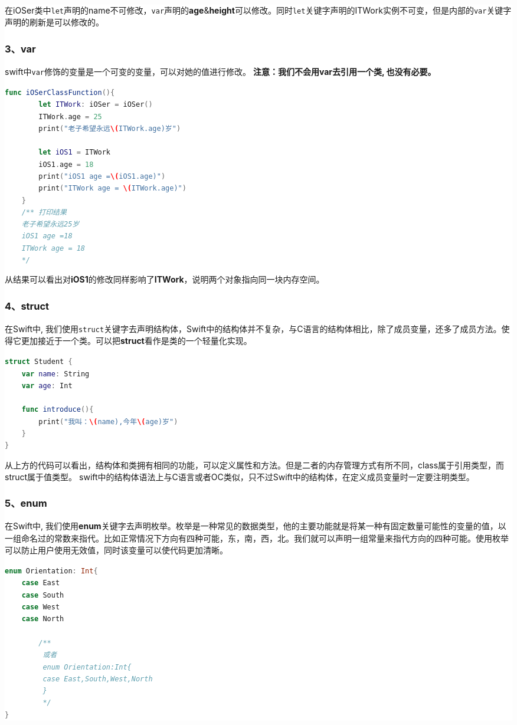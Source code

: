 在iOSer类中`let`声明的name不可修改，`var`声明的**age**&**height**可以修改。同时`let`关键字声明的ITWork实例不可变，但是内部的`var`关键字声明的刷新是可以修改的。

### 3、var

swift中`var`修饰的变量是一个可变的变量，可以对她的值进行修改。
 **注意：我们不会用var去引用一个类, 也没有必要。**

```swift
func iOSerClassFunction(){
        let ITWork: iOSer = iOSer()
        ITWork.age = 25
        print("老子希望永远\(ITWork.age)岁")
        
        let iOS1 = ITWork
        iOS1.age = 18
        print("iOS1 age =\(iOS1.age)")
        print("ITWork age = \(ITWork.age)")
    }
    /** 打印结果
    老子希望永远25岁
    iOS1 age =18
    ITWork age = 18
    */
```

从结果可以看出对**iOS1**的修改同样影响了**ITWork**，说明两个对象指向同一块内存空间。

### 4、struct

在Swift中, 我们使用`struct`关键字去声明结构体，Swift中的结构体并不复杂，与C语言的结构体相比，除了成员变量，还多了成员方法。使得它更加接近于一个类。可以把**struct**看作是类的一个轻量化实现。

```swift
struct Student {
    var name: String
    var age: Int
    
    func introduce(){
        print("我叫：\(name),今年\(age)岁")
    }
}
```

从上方的代码可以看出，结构体和类拥有相同的功能，可以定义属性和方法。但是二者的内存管理方式有所不同，class属于引用类型，而struct属于值类型。
 swift中的结构体语法上与C语言或者OC类似，只不过Swift中的结构体，在定义成员变量时一定要注明类型。

### 5、enum

在Swift中, 我们使用**enum**关键字去声明枚举。枚举是一种常见的数据类型，他的主要功能就是将某一种有固定数量可能性的变量的值，以一组命名过的常数来指代。比如正常情况下方向有四种可能，东，南，西，北。我们就可以声明一组常量来指代方向的四种可能。使用枚举可以防止用户使用无效值，同时该变量可以使代码更加清晰。

```swift
enum Orientation: Int{
    case East
    case South
    case West
    case North
        
        /**
         或者
         enum Orientation:Int{
         case East,South,West,North
         }
         */
}

```